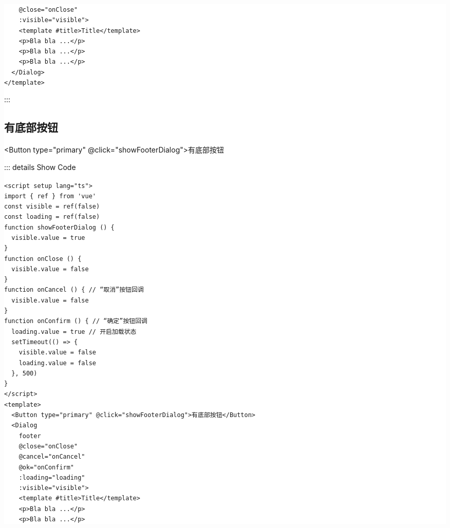 ```vue
    @close="onClose"
    :visible="visible">
    <template #title>Title</template>
    <p>Bla bla ...</p>
    <p>Bla bla ...</p>
    <p>Bla bla ...</p>
  </Dialog>
</template>
```

:::

## 有底部按钮

<Button type="primary" @click="showFooterDialog">有底部按钮</Button>
<Dialog
  footer
  @close="onClose"
  @cancel="onCancel"
  @ok="onConfirm"
  :loading="loading"
  :visible="visible3">
  <template #title>Title</template>
  <p>Bla bla ...</p>
  <p>Bla bla ...</p>
  <p>Bla bla ...</p>
</Dialog>

::: details Show Code

```vue
<script setup lang="ts">
import { ref } from 'vue'
const visible = ref(false)
const loading = ref(false)
function showFooterDialog () {
  visible.value = true
}
function onClose () {
  visible.value = false
}
function onCancel () { // “取消”按钮回调
  visible.value = false
}
function onConfirm () { // “确定”按钮回调
  loading.value = true // 开启加载状态
  setTimeout(() => {
    visible.value = false
    loading.value = false
  }, 500)
}
</script>
<template>
  <Button type="primary" @click="showFooterDialog">有底部按钮</Button>
  <Dialog
    footer
    @close="onClose"
    @cancel="onCancel"
    @ok="onConfirm"
    :loading="loading"
    :visible="visible">
    <template #title>Title</template>
    <p>Bla bla ...</p>
    <p>Bla bla ...</p>
```